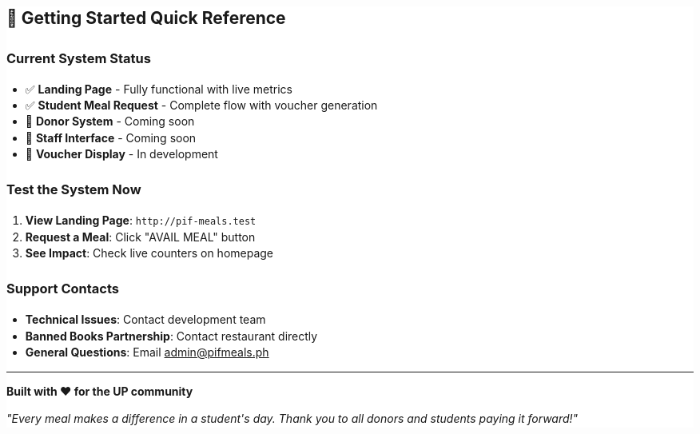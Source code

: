 ## 🚀 Getting Started Quick Reference

### Current System Status
- ✅ **Landing Page** - Fully functional with live metrics
- ✅ **Student Meal Request** - Complete flow with voucher generation
- 🚧 **Donor System** - Coming soon
- 🚧 **Staff Interface** - Coming soon  
- 🚧 **Voucher Display** - In development

### Test the System Now
1. **View Landing Page**: `http://pif-meals.test`
2. **Request a Meal**: Click "AVAIL MEAL" button
3. **See Impact**: Check live counters on homepage

### Support Contacts
- **Technical Issues**: Contact development team
- **Banned Books Partnership**: Contact restaurant directly  
- **General Questions**: Email admin@pifmeals.ph

---

**Built with ❤️ for the UP community**

*"Every meal makes a difference in a student's day. Thank you to all donors and students paying it forward!"*
